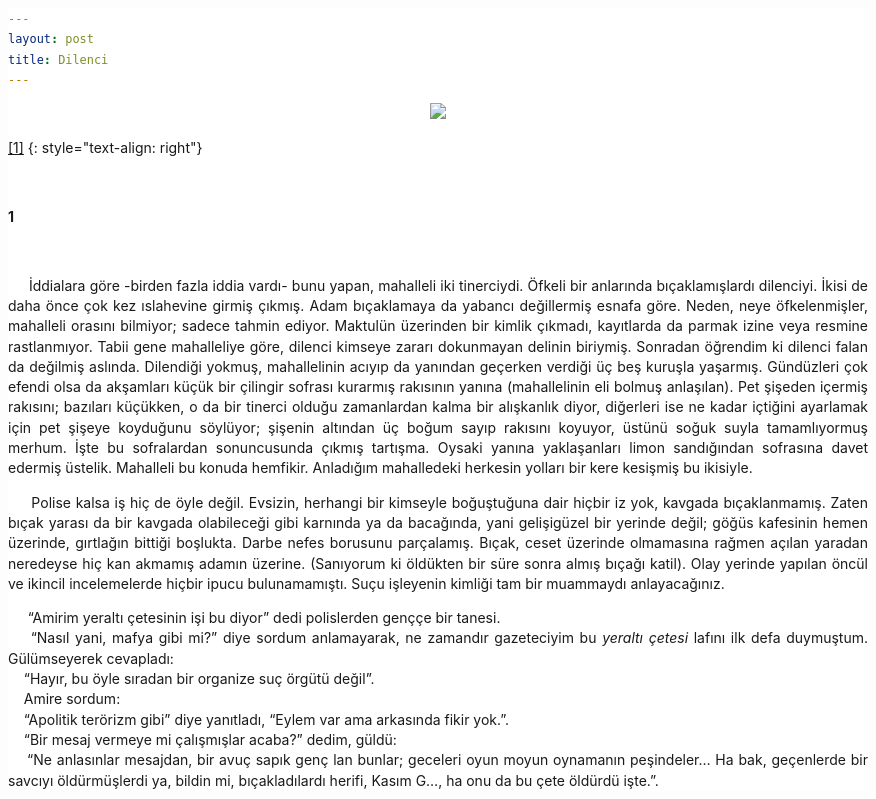 ```yaml
---
layout: post
title: Dilenci
---
```



<p align="center">
<img src="{{ site.baseurl }}/images/oyku/oyku_10_dilenci.jpg" width="1080" class="center"/>
</p>    

<a name="f2">[[1]](#myfootnote1)</a>
{: style="text-align: right"}




<br>
<p class="paragraph1" ><b>1</b></p> 
<br>

<p align="justify">
&nbsp;&nbsp;&nbsp;&nbsp;
İddialara göre -birden fazla iddia vardı- bunu yapan, mahalleli iki tinerciydi. Öfkeli bir anlarında bıçaklamışlardı dilenciyi. İkisi de daha önce çok kez ıslahevine girmiş çıkmış. Adam bıçaklamaya da yabancı değillermiş esnafa göre. Neden, neye öfkelenmişler, mahalleli orasını bilmiyor; sadece tahmin ediyor. Maktulün üzerinden bir kimlik çıkmadı, kayıtlarda da parmak izine veya resmine rastlanmıyor. Tabii gene mahalleliye göre, dilenci kimseye zararı dokunmayan delinin biriymiş. Sonradan öğrendim ki dilenci falan da değilmiş aslında. Dilendiği yokmuş, mahallelinin acıyıp da yanından geçerken verdiği üç beş kuruşla yaşarmış. Gündüzleri çok efendi olsa da akşamları küçük bir çilingir sofrası kurarmış rakısının yanına (mahallelinin eli bolmuş anlaşılan). Pet şişeden içermiş rakısını; bazıları küçükken, o da bir tinerci olduğu zamanlardan kalma bir alışkanlık diyor, diğerleri ise ne kadar içtiğini ayarlamak için pet şişeye koyduğunu söylüyor; şişenin altından üç boğum sayıp rakısını koyuyor, üstünü soğuk suyla tamamlıyormuş merhum. İşte bu sofralardan sonuncusunda çıkmış tartışma. Oysaki yanına yaklaşanları limon sandığından sofrasına davet edermiş üstelik. Mahalleli bu konuda hemfikir. Anladığım mahalledeki herkesin yolları bir kere kesişmiş bu ikisiyle.
</p> 

<p align="justify">
&nbsp;&nbsp;&nbsp;&nbsp;
Polise kalsa iş hiç de öyle değil. Evsizin, herhangi bir kimseyle boğuştuğuna dair hiçbir iz yok, kavgada bıçaklanmamış. Zaten bıçak yarası da bir kavgada olabileceği gibi karnında ya da bacağında, yani gelişigüzel bir yerinde değil; göğüs kafesinin hemen üzerinde, gırtlağın bittiği boşlukta. Darbe nefes borusunu parçalamış. Bıçak, ceset üzerinde olmamasına rağmen açılan yaradan neredeyse hiç kan akmamış adamın üzerine. (Sanıyorum ki öldükten bir süre sonra almış bıçağı katil). Olay yerinde yapılan öncül ve ikincil incelemelerde hiçbir ipucu bulunamamıştı. Suçu işleyenin kimliği tam bir muammaydı anlayacağınız.
</p> 

<p align="justify">
&nbsp;&nbsp;&nbsp;&nbsp;
“Amirim yeraltı çetesinin işi bu diyor” dedi polislerden genççe bir tanesi.
<br>&nbsp;&nbsp;&nbsp;	“Nasıl yani, mafya gibi mi?” diye sordum anlamayarak, ne zamandır gazeteciyim bu <i>yeraltı çetesi</i> lafını ilk defa duymuştum. Gülümseyerek cevapladı:
<br>&nbsp;&nbsp;&nbsp;	“Hayır, bu öyle sıradan bir organize suç örgütü değil”.
<br>&nbsp;&nbsp;&nbsp;  Amire sordum:
<br>&nbsp;&nbsp;&nbsp;	“Apolitik terörizm gibi” diye yanıtladı, “Eylem var ama arkasında fikir yok.”.
<br>&nbsp;&nbsp;&nbsp;  “Bir mesaj vermeye mi çalışmışlar acaba?” dedim, güldü:
<br>&nbsp;&nbsp;&nbsp;	“Ne anlasınlar mesajdan, bir avuç sapık genç lan bunlar; geceleri oyun moyun oynamanın peşindeler… Ha bak, geçenlerde bir savcıyı öldürmüşlerdi ya, bildin mi, bıçakladılardı herifi, Kasım G…, ha onu da bu çete öldürdü işte.”.
</p> 
